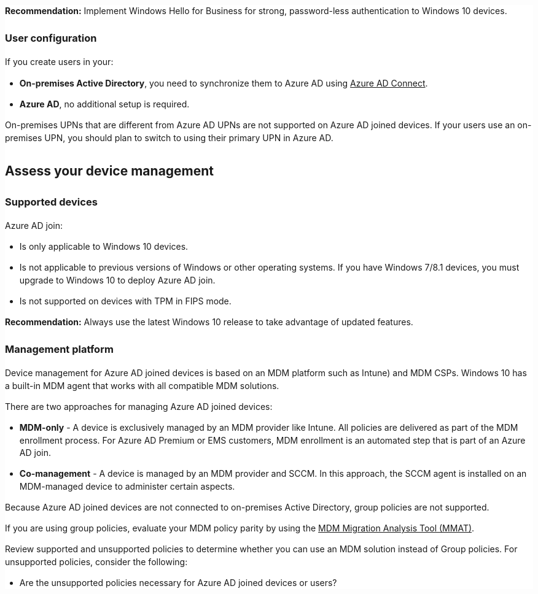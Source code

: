 **Recommendation:** Implement Windows Hello for Business for strong, password-less authentication to Windows 10 devices.


### User configuration

If you create users in your:

- **On-premises Active Directory**, you need to synchronize them to Azure AD using [Azure AD Connect](https://docs.microsoft.com/azure/active-directory/hybrid/how-to-connect-sync-whatis). 

- **Azure AD**, no additional setup is required.

On-premises UPNs that are different from Azure AD UPNs are not supported on Azure AD joined devices. If your users use an on-premises UPN, you should plan to switch to using their primary UPN in Azure AD.



## Assess your device management

### Supported devices

Azure AD join:

- Is only applicable to Windows 10 devices. 

- Is not applicable to previous versions of Windows or other operating systems. If you have Windows 7/8.1 devices, you must upgrade to Windows 10 to deploy Azure AD join.

- Is not supported on devices with TPM in FIPS mode.
 
**Recommendation:** Always use the latest Windows 10 release to take advantage of updated features.


### Management platform

Device management for Azure AD joined devices is based on an MDM platform such as Intune) and MDM CSPs. Windows 10 has a built-in MDM agent that works with all compatible MDM solutions.

There are two approaches for managing Azure AD joined devices:

- **MDM-only** - A device is exclusively managed by an MDM provider like Intune. All policies are delivered as part of the MDM enrollment process. For Azure AD Premium or EMS customers, MDM enrollment is an automated step that is part of an Azure AD join.

- **Co-management** -  A device is managed by an MDM provider and SCCM. In this approach, the SCCM agent is installed on an MDM-managed device to administer certain aspects.

Because Azure AD joined devices are not connected to on-premises Active Directory, group policies are not supported.


If you are using group policies, evaluate your MDM policy parity by using the [MDM Migration Analysis Tool (MMAT)](https://github.com/WindowsDeviceManagement/MMAT). 

Review supported and unsupported policies to determine whether you can use an MDM solution instead of Group policies. For unsupported policies, consider the following:

- Are the unsupported policies necessary for Azure AD joined devices or users?
